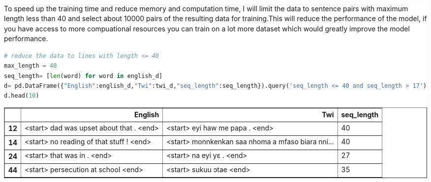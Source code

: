 

To speed up the training time and reduce memory and computation time, I will limit the data to sentence pairs with maximum length less than 40 and select about 10000 pairs of the resulting data for training.This will reduce the performance of the model, if you have access to more compuational resources you can train on a lot more  dataset which would greatly improve the model performance.


```python
# reduce the data to lines with length <= 40
max_length = 40
seq_length= [len(word) for word in english_d]
d= pd.DataFrame({"English":english_d,"Twi":twi_d,"seq_length":seq_length}).query('seq_length <= 40 and seq_length > 17')
d.head(10)
```




<div>
<style scoped>
    .dataframe tbody tr th:only-of-type {
        vertical-align: middle;
    }

    .dataframe tbody tr th {
        vertical-align: top;
    }

    .dataframe thead th {
        text-align: right;
    }
</style>
<table border="1" class="dataframe">
  <thead>
    <tr style="text-align: right;">
      <th></th>
      <th>English</th>
      <th>Twi</th>
      <th>seq_length</th>
    </tr>
  </thead>
  <tbody>
    <tr>
      <th>12</th>
      <td>&lt;start&gt; dad was upset about that . &lt;end&gt;</td>
      <td>&lt;start&gt; eyi haw me papa . &lt;end&gt;</td>
      <td>40</td>
    </tr>
    <tr>
      <th>14</th>
      <td>&lt;start&gt; no reading of that stuff ! &lt;end&gt;</td>
      <td>&lt;start&gt; monnkenkan saa nhoma a mfaso biara nni...</td>
      <td>40</td>
    </tr>
    <tr>
      <th>24</th>
      <td>&lt;start&gt; that was in . &lt;end&gt;</td>
      <td>&lt;start&gt; na eyi yɛ . &lt;end&gt;</td>
      <td>27</td>
    </tr>
    <tr>
      <th>44</th>
      <td>&lt;start&gt; persecution at school &lt;end&gt;</td>
      <td>&lt;start&gt; sukuu ɔtae &lt;end&gt;</td>
      <td>35</td>
    </tr>